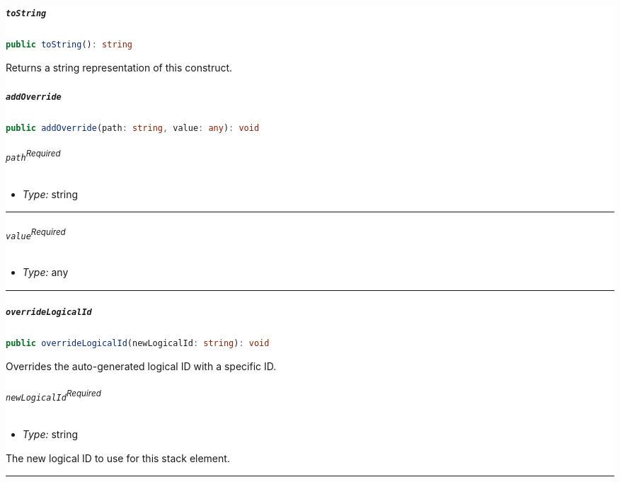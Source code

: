 
##### `toString` <a name="toString" id="@cdktf/provider-opentelekomcloud.dataOpentelekomcloudErRouteTablesV3.DataOpentelekomcloudErRouteTablesV3.toString"></a>

```typescript
public toString(): string
```

Returns a string representation of this construct.

##### `addOverride` <a name="addOverride" id="@cdktf/provider-opentelekomcloud.dataOpentelekomcloudErRouteTablesV3.DataOpentelekomcloudErRouteTablesV3.addOverride"></a>

```typescript
public addOverride(path: string, value: any): void
```

###### `path`<sup>Required</sup> <a name="path" id="@cdktf/provider-opentelekomcloud.dataOpentelekomcloudErRouteTablesV3.DataOpentelekomcloudErRouteTablesV3.addOverride.parameter.path"></a>

- *Type:* string

---

###### `value`<sup>Required</sup> <a name="value" id="@cdktf/provider-opentelekomcloud.dataOpentelekomcloudErRouteTablesV3.DataOpentelekomcloudErRouteTablesV3.addOverride.parameter.value"></a>

- *Type:* any

---

##### `overrideLogicalId` <a name="overrideLogicalId" id="@cdktf/provider-opentelekomcloud.dataOpentelekomcloudErRouteTablesV3.DataOpentelekomcloudErRouteTablesV3.overrideLogicalId"></a>

```typescript
public overrideLogicalId(newLogicalId: string): void
```

Overrides the auto-generated logical ID with a specific ID.

###### `newLogicalId`<sup>Required</sup> <a name="newLogicalId" id="@cdktf/provider-opentelekomcloud.dataOpentelekomcloudErRouteTablesV3.DataOpentelekomcloudErRouteTablesV3.overrideLogicalId.parameter.newLogicalId"></a>

- *Type:* string

The new logical ID to use for this stack element.

---

